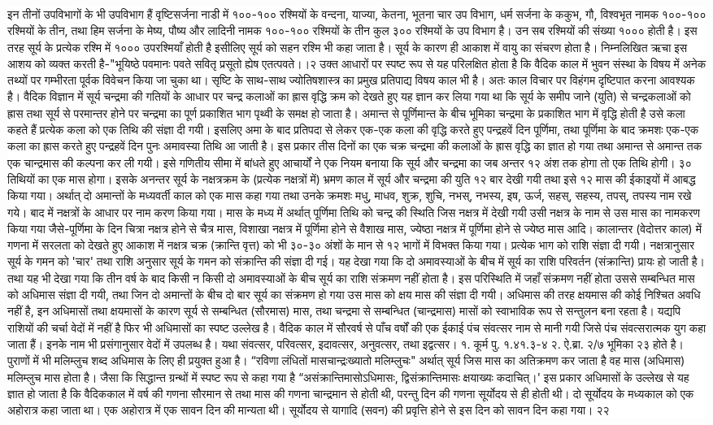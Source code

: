 इन तीनों उपविभागों के भी उपविभाग हैं वृष्टिसर्जना नाडी में १००-१०० रश्मियों के वन्दना, याज्या, केतना, भूतना चार उप विभाग, धर्म सर्जना के ककुभ, गौ, विश्वभृत नामक १००-१०० रश्मियों के तीन, तथा हिम सर्जना के मेष्य, पौष्य और लादिनी नामक १००-१०० रश्मियों के तीन कुल ३०० रश्मियों के उप विभाग है। उन सब रश्मियों की संख्या १००० होती है। इस तरह सूर्य के प्रत्येक रश्मि में १००० उपरश्मियाँ होती है इसीलिए सूर्य को सहन रश्मि भी कहा जाता है। 
सूर्य के कारण ही आकाश में वायु का संचरण होता है। निम्नलिखित ऋचा इस आशय को व्यक्त करती है-"भूयिष्ठे पवमानः पवते सवितृ प्रसूतो ह्येष एतत्पवते।।२ 
उक्त आधारों पर स्पष्ट रूप से यह परिलक्षित होता है कि वैदिक काल में भुवन संस्था के विषय में अनेक तथ्यों पर गम्भीरता पूर्वक विवेचन किया जा चुका था। सृष्टि के साथ-साथ ज्योतिषशास्त्र का प्रमुख प्रतिपाद्य विषय काल भी है। अतः काल विचार पर विहंगम दृष्टिपात करना आवश्यक है। वैदिक विज्ञान में सूर्य चन्द्रमा की गतियों के आधार पर चन्द्र कलाओं का ह्रास वृद्धि क्रम को देखते हुए यह ज्ञान कर लिया गया था कि सूर्य के समीप जाने (युति) से चन्द्रकलाओं को ह्रास तथा सूर्य से परमान्तर होने पर चन्द्रमा का पूर्ण प्रकाशित भाग पृथ्वी के समक्ष हो जाता है। अमान्त से पूर्णिमान्त के बीच 
भूमिका चन्द्रमा के प्रकाशित भाग में वृद्धि होती है उसे कला कहते हैं प्रत्येक कला को एक तिथि की संज्ञा दी गयी। इसलिए अमा के बाद प्रतिपदा से लेकर एक-एक कला की वृद्धि करते हुए पन्द्रहवें दिन पूर्णिमा, तथा पूर्णिमा के बाद क्रमशः एक-एक कला का ह्रास करते हुए पन्द्रहवें दिन पुनः अमावस्या तिथि आ जाती है। इस प्रकार तीस दिनों का एक चक्र चन्द्रमा की कलाओं के ह्रास वृद्धि का ज्ञात हो गया तथा अमान्त से अमान्त तक एक चान्द्रमास की कल्पना कर ली गयी। इसे गणितीय सीमा में बांधते हुए आचार्यों ने एक नियम बनाया कि सूर्य और चन्द्रमा का जब अन्तर १२ अंश तक होगा तो एक तिथि होगी। ३० तिथियों का एक मास होगा। इसके अनन्तर सूर्य के नक्षत्रक्रम के (प्रत्येक नक्षत्रों में) भ्रमण काल में सूर्य और चन्द्रमा की युति १२ बार देखी गयी तथा इसे १२ मास की ईकाइयों में आबद्ध किया गया। अर्थात् दो अमान्तों के मध्यवर्ती काल को एक मास कहा गया तथा उनके क्रमशः मधु, माधव, शुक्र, शुचि, नभस्, नभस्य, इष, ऊर्ज, सहस्, सहस्य, तपस्, तपस्य नाम रखे गये। बाद में नक्षत्रों के आधार पर नाम करण किया गया। मास के मध्य में अर्थात् पूर्णिमा तिथि को चन्द्र की स्थिति जिस नक्षत्र में देखी गयी उसी नक्षत्र के नाम से उस मास का नामकरण किया गया जैसे-पूर्णिमा के दिन चित्रा नक्षत्र होने से चैत्र मास, विशाखा नक्षत्र में पूर्णिमा होने से वैशाख मास, ज्येष्ठा नक्षत्र में पूर्णिमा होने से ज्येष्ठ मास आदि। कालान्तर (वेदोत्तर काल) में गणना में सरलता को देखते हुए आकाश में नक्षत्र चक्र (क्रान्ति वृत्त) को भी ३०-३० अंशों के मान से १२ भागों में विभक्त किया गया। प्रत्येक भाग को राशि संज्ञा दी गयी। नक्षत्रानुसार सूर्य के गमन को 'चार' तथा राशि अनुसार सूर्य के गमन को संक्रान्ति की संज्ञा दी गई। यह देखा गया कि दो अमावस्याओं के बीच में सूर्य का राशि परिवर्तन (संक्रान्ति) प्रायः हो जाती है। तथा यह भी देखा गया कि तीन वर्ष के बाद किसी न किसी दो अमावस्याओं के बीच सूर्य का राशि संक्रमण नहीं होता है। इस परिस्थिति में जहाँ संक्रमण नहीं होता उससे सम्बन्धित मास को अधिमास संज्ञा दी गयी, तथा जिन दो अमान्तों के बीच दो बार सूर्य का संक्रमण हो गया उस मास को क्षय मास की संज्ञा दी गयी। अधिमास की तरह क्षयमास की कोई निश्चित अवधि नहीं है, इन अधिमासों तथा क्षयमासों के कारण सूर्य से सम्बन्धित (सौरमास) मास, तथा चन्द्रमा से सम्बन्धित (चान्द्रमास) मासों को स्वाभाविक रूप से सन्तुलन बना रहता है। यद्यपि राशियों की चर्चा वेदों में नहीं है फिर भी अधिमासों का स्पष्ट उल्लेख है। वैदिक काल में सौरवर्ष से पाँच वर्षों की एक ईकाई पंच संवत्सर नाम से मानी गयी जिसे पंच संवत्सरात्मक युग कहा जाता हैं। इनके नाम भी प्रसंगानुसार वेदों में उपलब्ध है। यथा संवत्सर, परिवत्सर, इदावत्सर, अनुवत्सर, तथा इद्वत्सर। 
१. कूर्म पु. १.४१.३-४ २. ऐ.ब्रा. २/७ 
भूमिका 
२३ होते है। पुराणों में भी मलिम्लुच शब्द अधिमास के लिए ही प्रयुक्त हुआ है। “रविणा लंधितों मासचान्द्रःख्यातो मलिम्लुचः" अर्थात् सूर्य जिस मास का अतिक्रमण कर जाता है वह मास (अधिमास) मलिम्लुच मास होता है। जैसा कि सिद्धान्त ग्रन्थों में स्पष्ट रूप से कहा गया है “असंक्रान्तिमासोऽधिमासः, द्विसंक्रान्तिमासः क्षयाख्यः कदाचित्।' इस प्रकार अधिमासों के उल्लेख से यह ज्ञात हो जाता है कि वैदिककाल में वर्ष की गणना सौरमान से तथा मास की गणना चान्द्रमान से होती थी, परन्तु दिन की गणना सूर्योदय से ही होती थी। दो सूर्योदय के मध्यकाल को एक अहोरात्र कहा जाता था। एक अहोरात्र में एक सावन दिन की मान्यता थी। सूर्योदय से यागादि (सवन) की प्रवृत्ति होने से इस दिन को सावन दिन कहा गया। 
२२ 